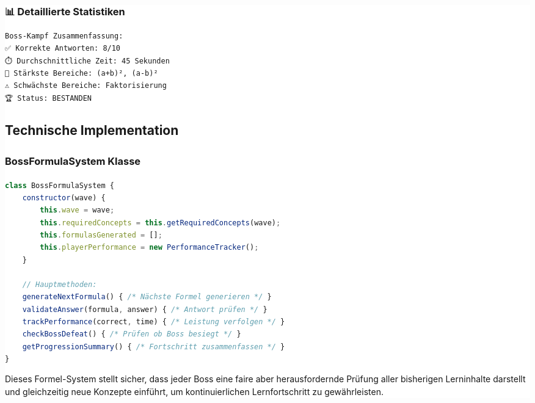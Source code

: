 ### 📊 Detaillierte Statistiken
```
Boss-Kampf Zusammenfassung:
✅ Korrekte Antworten: 8/10
⏱️ Durchschnittliche Zeit: 45 Sekunden
🎯 Stärkste Bereiche: (a+b)², (a-b)²
⚠️ Schwächste Bereiche: Faktorisierung
🏆 Status: BESTANDEN
```

## Technische Implementation

### BossFormulaSystem Klasse
```javascript
class BossFormulaSystem {
    constructor(wave) {
        this.wave = wave;
        this.requiredConcepts = this.getRequiredConcepts(wave);
        this.formulasGenerated = [];
        this.playerPerformance = new PerformanceTracker();
    }
    
    // Hauptmethoden:
    generateNextFormula() { /* Nächste Formel generieren */ }
    validateAnswer(formula, answer) { /* Antwort prüfen */ }
    trackPerformance(correct, time) { /* Leistung verfolgen */ }
    checkBossDefeat() { /* Prüfen ob Boss besiegt */ }
    getProgressionSummary() { /* Fortschritt zusammenfassen */ }
}
```

Dieses Formel-System stellt sicher, dass jeder Boss eine faire aber herausfordernde Prüfung aller bisherigen Lerninhalte darstellt und gleichzeitig neue Konzepte einführt, um kontinuierlichen Lernfortschritt zu gewährleisten.

